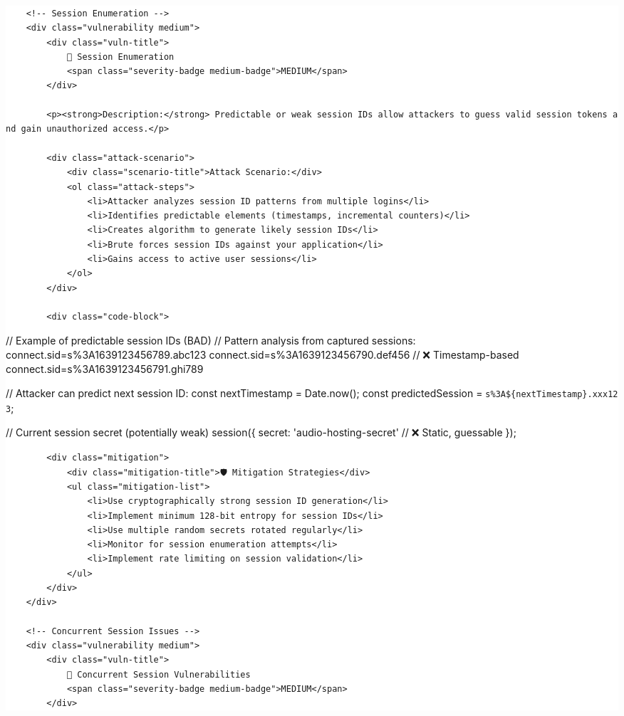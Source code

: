         <!-- Session Enumeration -->
        <div class="vulnerability medium">
            <div class="vuln-title">
                🔢 Session Enumeration
                <span class="severity-badge medium-badge">MEDIUM</span>
            </div>
            
            <p><strong>Description:</strong> Predictable or weak session IDs allow attackers to guess valid session tokens and gain unauthorized access.</p>
            
            <div class="attack-scenario">
                <div class="scenario-title">Attack Scenario:</div>
                <ol class="attack-steps">
                    <li>Attacker analyzes session ID patterns from multiple logins</li>
                    <li>Identifies predictable elements (timestamps, incremental counters)</li>
                    <li>Creates algorithm to generate likely session IDs</li>
                    <li>Brute forces session IDs against your application</li>
                    <li>Gains access to active user sessions</li>
                </ol>
            </div>
            
            <div class="code-block">
<span class="code-comment">// Example of predictable session IDs (BAD)</span>
<span class="code-comment">// Pattern analysis from captured sessions:</span>
connect.sid=s%3A1639123456789.abc123
connect.sid=s%3A1639123456790.def456  <span class="code-comment">// ❌ Timestamp-based</span>
connect.sid=s%3A1639123456791.ghi789

<span class="code-comment">// Attacker can predict next session ID:</span>
<span class="code-keyword">const</span> nextTimestamp = Date.now();
<span class="code-keyword">const</span> predictedSession = <span class="code-string">`s%3A${nextTimestamp}.xxx123`</span>;

<span class="code-comment">// Current session secret (potentially weak)</span>
session({
  secret: <span class="code-string">'audio-hosting-secret'</span> <span class="code-comment">// ❌ Static, guessable</span>
});
            </div>
            
            <div class="mitigation">
                <div class="mitigation-title">🛡️ Mitigation Strategies</div>
                <ul class="mitigation-list">
                    <li>Use cryptographically strong session ID generation</li>
                    <li>Implement minimum 128-bit entropy for session IDs</li>
                    <li>Use multiple random secrets rotated regularly</li>
                    <li>Monitor for session enumeration attempts</li>
                    <li>Implement rate limiting on session validation</li>
                </ul>
            </div>
        </div>
        
        <!-- Concurrent Session Issues -->
        <div class="vulnerability medium">
            <div class="vuln-title">
                👥 Concurrent Session Vulnerabilities
                <span class="severity-badge medium-badge">MEDIUM</span>
            </div>
            